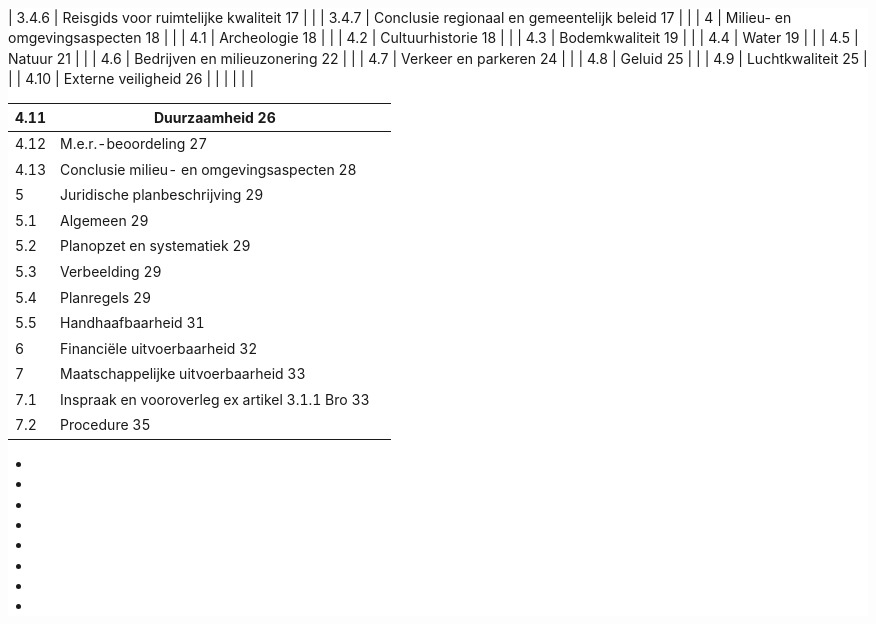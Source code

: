 | 3.4.6 | Reisgids voor ruimtelijke kwaliteit  17                                     |  |
| 3.4.7 | Conclusie regionaal en gemeentelijk beleid  17                              |  |
| 4     | Milieu- en omgevingsaspecten  18                                            |  |
| 4.1   | Archeologie  18                                                             |  |
| 4.2   | Cultuurhistorie 18                                                          |  |
| 4.3   | Bodemkwaliteit 19                                                           |  |
| 4.4   | Water 19                                                                    |  |
| 4.5   | Natuur  21                                                                  |  |
| 4.6   | Bedrijven en milieuzonering 22                                              |  |
| 4.7   | Verkeer en parkeren  24                                                     |  |
| 4.8   | Geluid 25                                                                   |  |
| 4.9   | Luchtkwaliteit 25                                                           |  |
| 4.10  | Externe veiligheid 26                                                       |  |
|       |                                                                             |  |

| 4.11 | Duurzaamheid 26                                  |  |
|------|--------------------------------------------------|--|
| 4.12 | M.e.r.-beoordeling 27                            |  |
| 4.13 | Conclusie milieu- en omgevingsaspecten  28       |  |
| 5    | Juridische planbeschrijving 29                   |  |
| 5.1  | Algemeen 29                                      |  |
| 5.2  | Planopzet en systematiek  29                     |  |
| 5.3  | Verbeelding 29                                   |  |
| 5.4  | Planregels  29                                   |  |
| 5.5  | Handhaafbaarheid  31                             |  |
| 6    | Financiële uitvoerbaarheid 32                    |  |
| 7    | Maatschappelijke uitvoerbaarheid  33             |  |
| 7.1  | Inspraak en vooroverleg ex artikel 3.1.1 Bro  33 |  |
| 7.2  | Procedure 35                                     |  |

- 
- 
- 
- 
- 
- 
- 
- 
